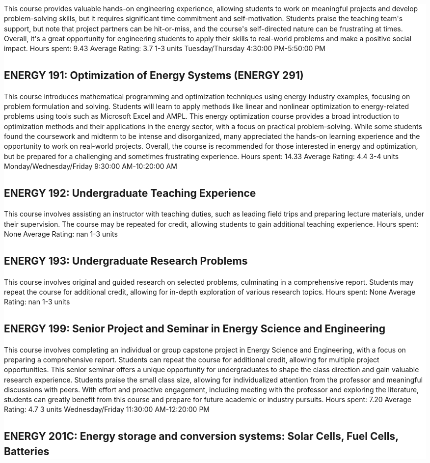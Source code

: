 This course provides valuable hands-on engineering experience, allowing students to work on meaningful projects and develop problem-solving skills, but it requires significant time commitment and self-motivation. Students praise the teaching team's support, but note that project partners can be hit-or-miss, and the course's self-directed nature can be frustrating at times. Overall, it's a great opportunity for engineering students to apply their skills to real-world problems and make a positive social impact.
Hours spent: 9.43
Average Rating: 3.7
1-3 units
Tuesday/Thursday 4:30:00 PM-5:50:00 PM
## ENERGY 191: Optimization of Energy Systems (ENERGY 291)
This course introduces mathematical programming and optimization techniques using energy industry examples, focusing on problem formulation and solving. Students will learn to apply methods like linear and nonlinear optimization to energy-related problems using tools such as Microsoft Excel and AMPL.
This energy optimization course provides a broad introduction to optimization methods and their applications in the energy sector, with a focus on practical problem-solving. While some students found the coursework and midterm to be intense and disorganized, many appreciated the hands-on learning experience and the opportunity to work on real-world projects. Overall, the course is recommended for those interested in energy and optimization, but be prepared for a challenging and sometimes frustrating experience.
Hours spent: 14.33
Average Rating: 4.4
3-4 units
Monday/Wednesday/Friday 9:30:00 AM-10:20:00 AM
## ENERGY 192: Undergraduate Teaching Experience
This course involves assisting an instructor with teaching duties, such as leading field trips and preparing lecture materials, under their supervision. The course may be repeated for credit, allowing students to gain additional teaching experience.
Hours spent: None
Average Rating: nan
1-3 units
## ENERGY 193: Undergraduate Research Problems
This course involves original and guided research on selected problems, culminating in a comprehensive report. Students may repeat the course for additional credit, allowing for in-depth exploration of various research topics.
Hours spent: None
Average Rating: nan
1-3 units
## ENERGY 199: Senior Project and Seminar in Energy Science and Engineering
This course involves completing an individual or group capstone project in Energy Science and Engineering, with a focus on preparing a comprehensive report. Students can repeat the course for additional credit, allowing for multiple project opportunities.
This senior seminar offers a unique opportunity for undergraduates to shape the class direction and gain valuable research experience. Students praise the small class size, allowing for individualized attention from the professor and meaningful discussions with peers. With effort and proactive engagement, including meeting with the professor and exploring the literature, students can greatly benefit from this course and prepare for future academic or industry pursuits.
Hours spent: 7.20
Average Rating: 4.7
3 units
Wednesday/Friday 11:30:00 AM-12:20:00 PM
## ENERGY 201C: Energy storage and conversion systems: Solar Cells, Fuel Cells, Batteries